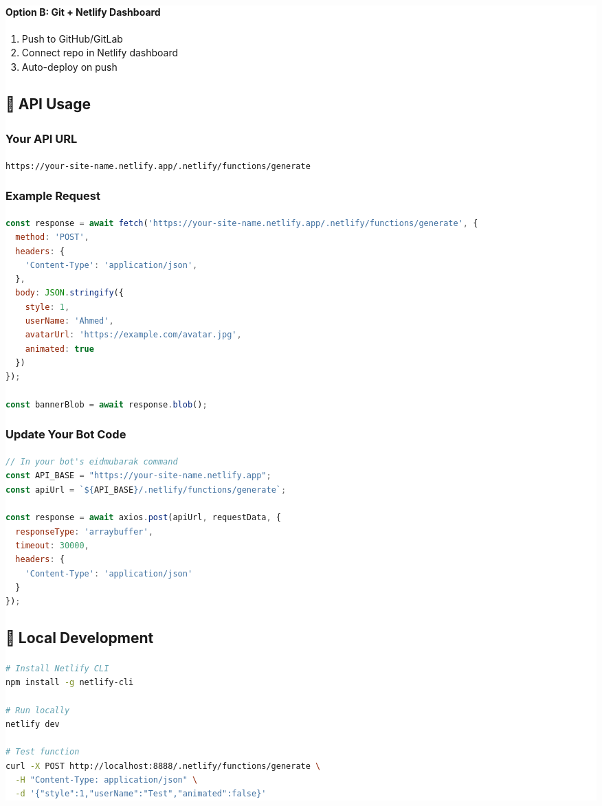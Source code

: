 #### Option B: Git + Netlify Dashboard
1. Push to GitHub/GitLab
2. Connect repo in Netlify dashboard
3. Auto-deploy on push

## 📡 API Usage

### Your API URL
```
https://your-site-name.netlify.app/.netlify/functions/generate
```

### Example Request
```javascript
const response = await fetch('https://your-site-name.netlify.app/.netlify/functions/generate', {
  method: 'POST',
  headers: {
    'Content-Type': 'application/json',
  },
  body: JSON.stringify({
    style: 1,
    userName: 'Ahmed',
    avatarUrl: 'https://example.com/avatar.jpg',
    animated: true
  })
});

const bannerBlob = await response.blob();
```

### Update Your Bot Code
```javascript
// In your bot's eidmubarak command
const API_BASE = "https://your-site-name.netlify.app";
const apiUrl = `${API_BASE}/.netlify/functions/generate`;

const response = await axios.post(apiUrl, requestData, {
  responseType: 'arraybuffer',
  timeout: 30000,
  headers: {
    'Content-Type': 'application/json'
  }
});
```

## 🔧 Local Development

```bash
# Install Netlify CLI
npm install -g netlify-cli

# Run locally
netlify dev

# Test function
curl -X POST http://localhost:8888/.netlify/functions/generate \
  -H "Content-Type: application/json" \
  -d '{"style":1,"userName":"Test","animated":false}'
```
